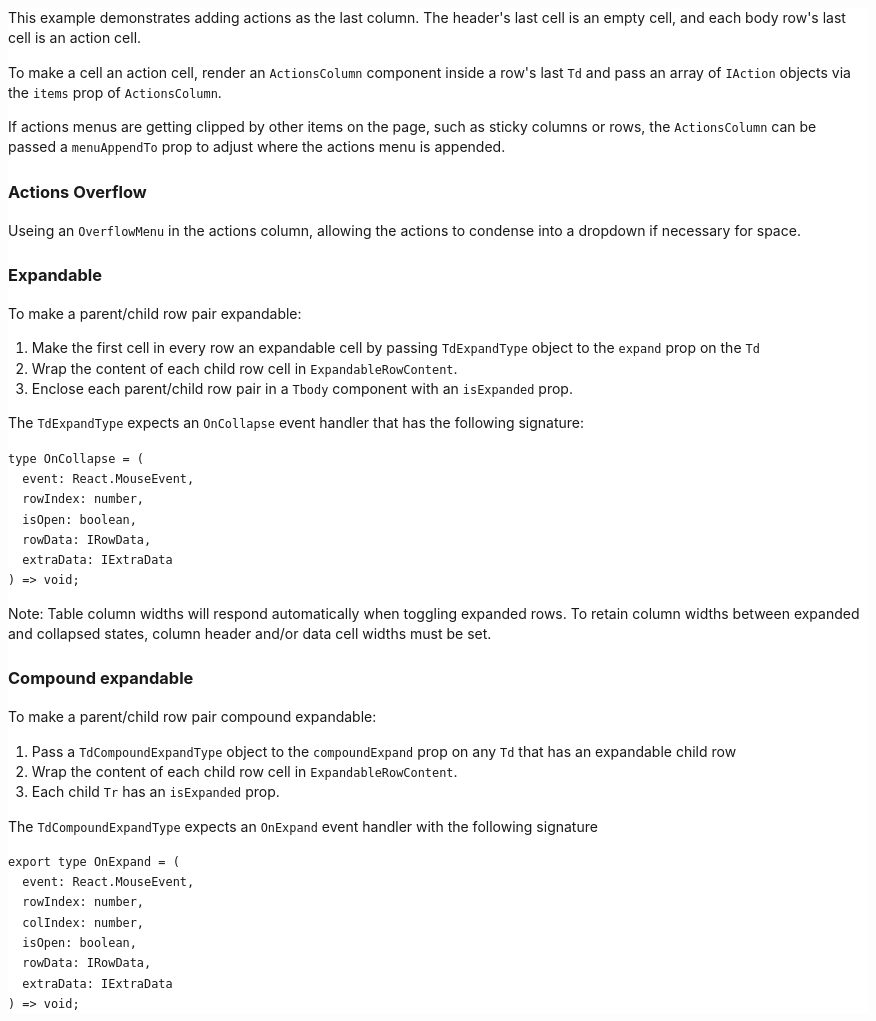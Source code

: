 This example demonstrates adding actions as the last column. The header's last cell is an empty cell, and each body row's last cell is an action cell.

To make a cell an action cell, render an `ActionsColumn` component inside a row's last `Td` and pass an array of `IAction` objects via the `items` prop of `ActionsColumn`.

If actions menus are getting clipped by other items on the page, such as sticky columns or rows, the `ActionsColumn` can be passed a `menuAppendTo` prop to adjust where the actions menu is appended.

```ts file="TableActions.tsx"
```

### Actions Overflow

Useing an `OverflowMenu` in the actions column, allowing the actions to condense into a dropdown if necessary for space.

```ts file="TableActionsOverflow.tsx"
```

### Expandable

To make a parent/child row pair expandable:

1. Make the first cell in every row an expandable cell by passing `TdExpandType` object to the `expand` prop on the `Td`
2. Wrap the content of each child row cell in `ExpandableRowContent`.
3. Enclose each parent/child row pair in a `Tbody` component with an `isExpanded` prop.

The `TdExpandType` expects an `OnCollapse` event handler that has the following signature:

```
type OnCollapse = (
  event: React.MouseEvent,
  rowIndex: number,
  isOpen: boolean,
  rowData: IRowData,
  extraData: IExtraData
) => void;
```

Note: Table column widths will respond automatically when toggling expanded rows. To retain column widths between expanded and collapsed states, column header and/or data cell widths must be set.

```ts file="TableExpandable.tsx"
```

### Compound expandable

To make a parent/child row pair compound expandable:

1. Pass a `TdCompoundExpandType` object to the `compoundExpand` prop on any `Td` that has an expandable child row
2. Wrap the content of each child row cell in `ExpandableRowContent`.
3. Each child `Tr` has an `isExpanded` prop.

The `TdCompoundExpandType` expects an `OnExpand` event handler with the following signature

```
export type OnExpand = (
  event: React.MouseEvent,
  rowIndex: number,
  colIndex: number,
  isOpen: boolean,
  rowData: IRowData,
  extraData: IExtraData
) => void;
```
